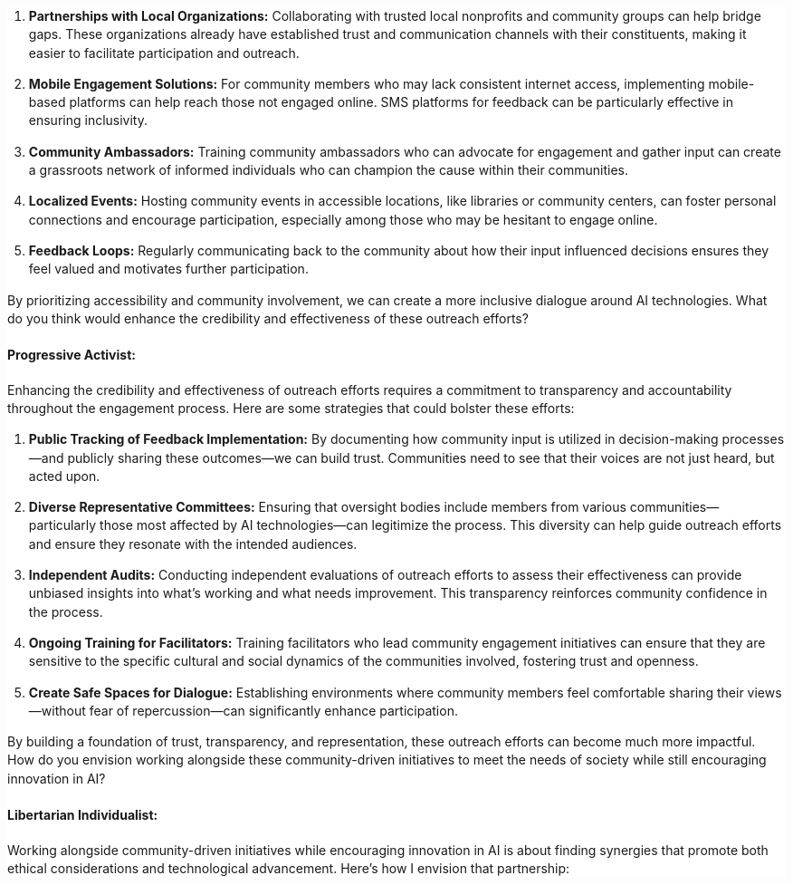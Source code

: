 1. **Partnerships with Local Organizations:** Collaborating with trusted local nonprofits and community groups can help bridge gaps. These organizations already have established trust and communication channels with their constituents, making it easier to facilitate participation and outreach.

2. **Mobile Engagement Solutions:** For community members who may lack consistent internet access, implementing mobile-based platforms can help reach those not engaged online. SMS platforms for feedback can be particularly effective in ensuring inclusivity.

3. **Community Ambassadors:** Training community ambassadors who can advocate for engagement and gather input can create a grassroots network of informed individuals who can champion the cause within their communities.

4. **Localized Events:** Hosting community events in accessible locations, like libraries or community centers, can foster personal connections and encourage participation, especially among those who may be hesitant to engage online.

5. **Feedback Loops:** Regularly communicating back to the community about how their input influenced decisions ensures they feel valued and motivates further participation.

By prioritizing accessibility and community involvement, we can create a more inclusive dialogue around AI technologies. What do you think would enhance the credibility and effectiveness of these outreach efforts?

#### Progressive Activist:

Enhancing the credibility and effectiveness of outreach efforts requires a commitment to transparency and accountability throughout the engagement process. Here are some strategies that could bolster these efforts:

1. **Public Tracking of Feedback Implementation:** By documenting how community input is utilized in decision-making processes—and publicly sharing these outcomes—we can build trust. Communities need to see that their voices are not just heard, but acted upon.

2. **Diverse Representative Committees:** Ensuring that oversight bodies include members from various communities—particularly those most affected by AI technologies—can legitimize the process. This diversity can help guide outreach efforts and ensure they resonate with the intended audiences.

3. **Independent Audits:** Conducting independent evaluations of outreach efforts to assess their effectiveness can provide unbiased insights into what’s working and what needs improvement. This transparency reinforces community confidence in the process.

4. **Ongoing Training for Facilitators:** Training facilitators who lead community engagement initiatives can ensure that they are sensitive to the specific cultural and social dynamics of the communities involved, fostering trust and openness.

5. **Create Safe Spaces for Dialogue:** Establishing environments where community members feel comfortable sharing their views—without fear of repercussion—can significantly enhance participation. 

By building a foundation of trust, transparency, and representation, these outreach efforts can become much more impactful. How do you envision working alongside these community-driven initiatives to meet the needs of society while still encouraging innovation in AI?

#### Libertarian Individualist:

Working alongside community-driven initiatives while encouraging innovation in AI is about finding synergies that promote both ethical considerations and technological advancement. Here’s how I envision that partnership:

